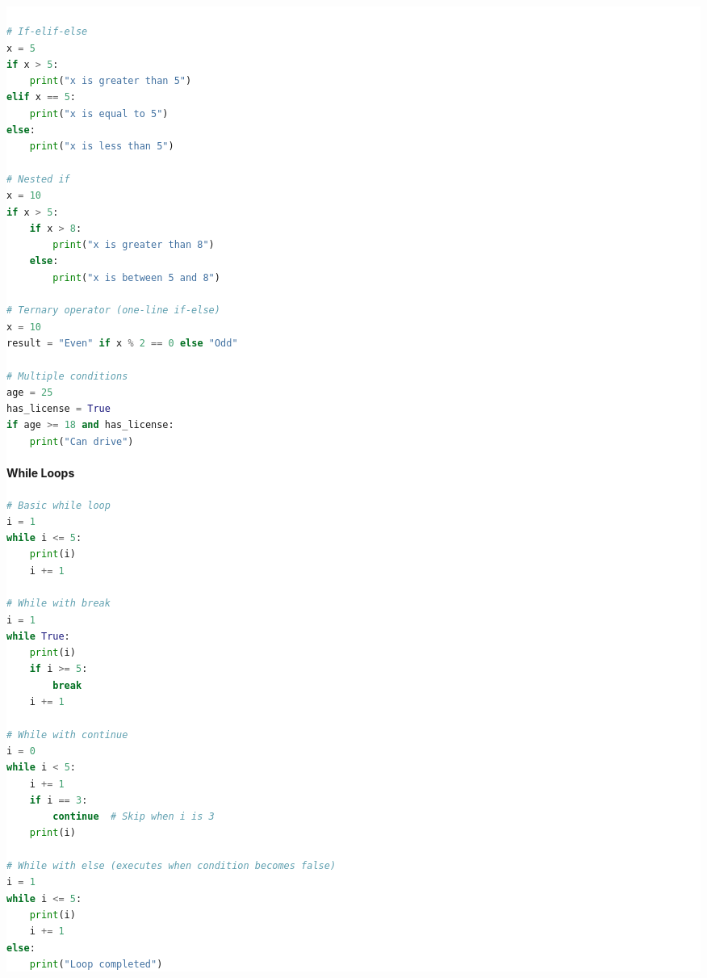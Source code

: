 ```python

# If-elif-else
x = 5
if x > 5:
    print("x is greater than 5")
elif x == 5:
    print("x is equal to 5")
else:
    print("x is less than 5")

# Nested if
x = 10
if x > 5:
    if x > 8:
        print("x is greater than 8")
    else:
        print("x is between 5 and 8")

# Ternary operator (one-line if-else)
x = 10
result = "Even" if x % 2 == 0 else "Odd"

# Multiple conditions
age = 25
has_license = True
if age >= 18 and has_license:
    print("Can drive")
```

#### While Loops
```python
# Basic while loop
i = 1
while i <= 5:
    print(i)
    i += 1

# While with break
i = 1
while True:
    print(i)
    if i >= 5:
        break
    i += 1

# While with continue
i = 0
while i < 5:
    i += 1
    if i == 3:
        continue  # Skip when i is 3
    print(i)

# While with else (executes when condition becomes false)
i = 1
while i <= 5:
    print(i)
    i += 1
else:
    print("Loop completed")
```
